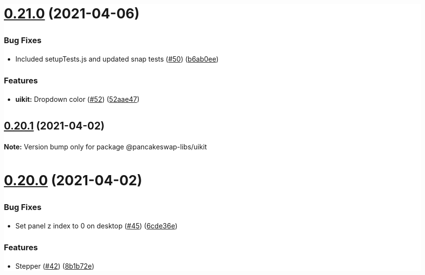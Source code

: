 


# [0.21.0](https://github.com/pancakeswap/diffusion-toolkit/tree/master/packages/diffusion-uikit/compare/@pancakeswap-libs/uikit@0.20.1...@pancakeswap-libs/uikit@0.21.0) (2021-04-06)


### Bug Fixes

* Included setupTests.js and updated snap tests ([#50](https://github.com/pancakeswap/diffusion-toolkit/tree/master/packages/diffusion-uikit/issues/50)) ([b6ab0ee](https://github.com/pancakeswap/diffusion-toolkit/tree/master/packages/diffusion-uikit/commit/b6ab0ee48e82c8ac88b288e1f790e1c91babb93d))


### Features

* **uikit:** Dropdown color ([#52](https://github.com/pancakeswap/diffusion-toolkit/tree/master/packages/diffusion-uikit/issues/52)) ([52aae47](https://github.com/pancakeswap/diffusion-toolkit/tree/master/packages/diffusion-uikit/commit/52aae470bc0067f5ac130df3bdb562c2911cb5cc))





## [0.20.1](https://github.com/pancakeswap/diffusion-toolkit/tree/master/packages/diffusion-uikit/compare/@pancakeswap-libs/uikit@0.20.0...@pancakeswap-libs/uikit@0.20.1) (2021-04-02)

**Note:** Version bump only for package @pancakeswap-libs/uikit





# [0.20.0](https://github.com/pancakeswap/diffusion-toolkit/tree/master/packages/diffusion-uikit/compare/@pancakeswap-libs/uikit@0.19.0...@pancakeswap-libs/uikit@0.20.0) (2021-04-02)


### Bug Fixes

* Set panel z index to 0 on desktop ([#45](https://github.com/pancakeswap/diffusion-toolkit/tree/master/packages/diffusion-uikit/issues/45)) ([6cde36e](https://github.com/pancakeswap/diffusion-toolkit/tree/master/packages/diffusion-uikit/commit/6cde36ee73b2075de85ef809bed3f959e46de6e2))


### Features

* Stepper ([#42](https://github.com/pancakeswap/diffusion-toolkit/tree/master/packages/diffusion-uikit/issues/42)) ([8b1b72e](https://github.com/pancakeswap/diffusion-toolkit/tree/master/packages/diffusion-uikit/commit/8b1b72e00bcf012df258becd1048770af2498221))
